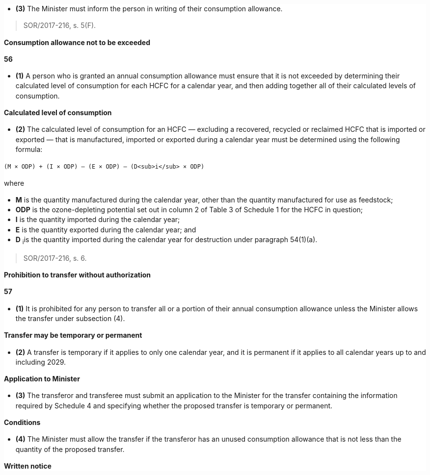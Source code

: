 - **(3)** The Minister must inform the person in writing of their consumption allowance.
> SOR/2017-216, s. 5(F).





**Consumption allowance not to be exceeded**

**56** 

- **(1)** A person who is granted an annual consumption allowance must ensure that it is not exceeded by determining their calculated level of consumption for each HCFC for a calendar year, and then adding together all of their calculated levels of consumption.

**Calculated level of consumption**

- **(2)** The calculated level of consumption for an HCFC — excluding a recovered, recycled or reclaimed HCFC that is imported or exported — that is manufactured, imported or exported during a calendar year must be determined using the following formula:
```
(M × ODP) + (I × ODP) – (E × ODP) – (D<sub>i</sub> × ODP)
```
where
- **M** is the quantity manufactured during the calendar year, other than the quantity manufactured for use as feedstock;
- **ODP** is the ozone-depleting potential set out in column 2 of Table 3 of Schedule 1 for the HCFC in question;
- **I** is the quantity imported during the calendar year;
- **E** is the quantity exported during the calendar year; and
- **D** <sub>i</sub>is the quantity imported during the calendar year for destruction under paragraph 54(1)(a).
> SOR/2017-216, s. 6.





**Prohibition to transfer without authorization**

**57** 

- **(1)** It is prohibited for any person to transfer all or a portion of their annual consumption allowance unless the Minister allows the transfer under subsection (4).

**Transfer may be temporary or permanent**

- **(2)** A transfer is temporary if it applies to only one calendar year, and it is permanent if it applies to all calendar years up to and including 2029.

**Application to Minister**

- **(3)** The transferor and transferee must submit an application to the Minister for the transfer containing the information required by Schedule 4 and specifying whether the proposed transfer is temporary or permanent.

**Conditions**

- **(4)** The Minister must allow the transfer if the transferor has an unused consumption allowance that is not less than the quantity of the proposed transfer.

**Written notice**
